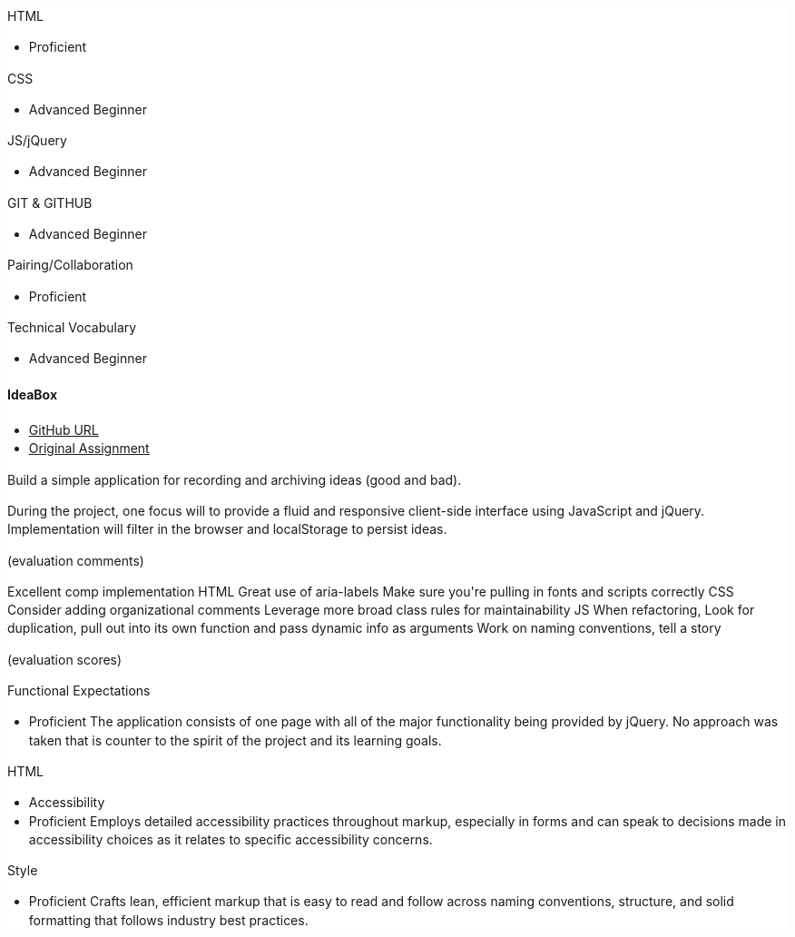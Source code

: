 HTML
 * Proficient

CSS
 * Advanced Beginner

JS/jQuery
 * Advanced Beginner

GIT & GITHUB
 * Advanced Beginner

Pairing/Collaboration
 * Proficient

Technical Vocabulary
 * Advanced Beginner

#### IdeaBox

* [GitHub URL](https://github.com/K-Rye/Idea-Box)
* [Original Assignment](http://frontend.turing.io/projects/ideabox.html)

 Build a simple application for recording and archiving ideas (good and bad).

During the project, one focus will to provide a fluid and responsive client-side interface using JavaScript and jQuery. Implementation will filter in the browser and localStorage to persist ideas.

(evaluation comments)

Excellent comp implementation
HTML
Great use of aria-labels
Make sure you're pulling in fonts and scripts correctly
CSS
Consider adding organizational comments
Leverage more broad class rules for maintainability
JS
When refactoring, Look for duplication, pull out into its own function and pass dynamic info as arguments
Work on naming conventions, tell a story

(evaluation scores)

Functional Expectations
 * Proficient The application consists of one page with all of the major functionality being provided by jQuery. No approach was taken that is counter to the spirit of the project and its learning goals.

HTML
 * Accessibility
 * Proficient Employs detailed accessibility practices throughout markup, especially in forms and can speak to decisions made in accessibility choices as it relates to specific accessibility concerns.

Style
 * Proficient Crafts lean, efficient markup that is easy to read and follow across naming conventions, structure, and solid formatting that follows industry best practices.

